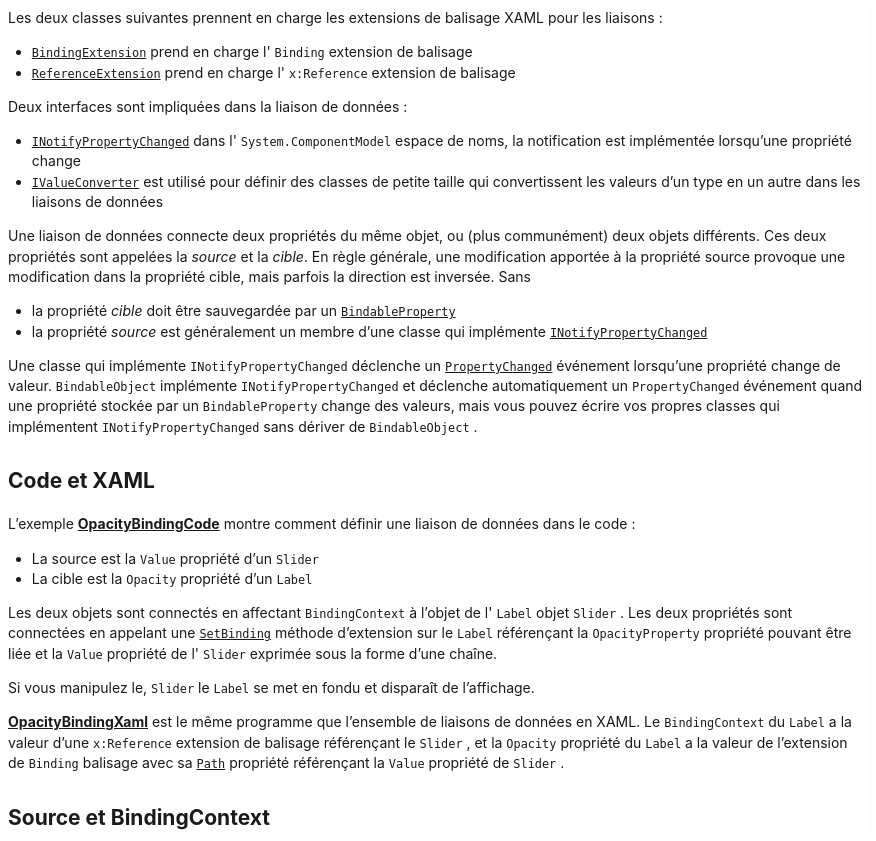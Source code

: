 Les deux classes suivantes prennent en charge les extensions de balisage XAML pour les liaisons :

- [`BindingExtension`](xref:Xamarin.Forms.Xaml.BindingExtension) prend en charge l' `Binding` extension de balisage
- [`ReferenceExtension`](xref:Xamarin.Forms.Xaml.ReferenceExtension) prend en charge l' `x:Reference` extension de balisage

Deux interfaces sont impliquées dans la liaison de données :

- [`INotifyPropertyChanged`](xref:System.ComponentModel.INotifyPropertyChanged) dans l' `System.ComponentModel` espace de noms, la notification est implémentée lorsqu’une propriété change
- [`IValueConverter`](xref:Xamarin.Forms.IValueConverter) est utilisé pour définir des classes de petite taille qui convertissent les valeurs d’un type en un autre dans les liaisons de données

Une liaison de données connecte deux propriétés du même objet, ou (plus communément) deux objets différents. Ces deux propriétés sont appelées la *source* et la *cible*. En règle générale, une modification apportée à la propriété source provoque une modification dans la propriété cible, mais parfois la direction est inversée. Sans

- la propriété *cible* doit être sauvegardée par un [`BindableProperty`](xref:Xamarin.Forms.BindableProperty)
- la propriété *source* est généralement un membre d’une classe qui implémente [`INotifyPropertyChanged`](xref:System.ComponentModel.INotifyPropertyChanged)

Une classe qui implémente `INotifyPropertyChanged` déclenche un [`PropertyChanged`](xref:System.ComponentModel.INotifyPropertyChanged.PropertyChanged) événement lorsqu’une propriété change de valeur. `BindableObject` implémente `INotifyPropertyChanged` et déclenche automatiquement un `PropertyChanged` événement quand une propriété stockée par un `BindableProperty` change des valeurs, mais vous pouvez écrire vos propres classes qui implémentent `INotifyPropertyChanged` sans dériver de `BindableObject` .

## <a name="code-and-xaml"></a>Code et XAML

L’exemple [**OpacityBindingCode**](https://github.com/xamarin/xamarin-forms-book-samples/tree/master/Chapter16/OpacityBindingCode) montre comment définir une liaison de données dans le code :

- La source est la `Value` propriété d’un `Slider`
- La cible est la `Opacity` propriété d’un `Label`

Les deux objets sont connectés en affectant `BindingContext` à l’objet de l' `Label` objet `Slider` . Les deux propriétés sont connectées en appelant une [`SetBinding`](xref:Xamarin.Forms.BindableObjectExtensions.SetBinding*) méthode d’extension sur le `Label` référençant la `OpacityProperty` propriété pouvant être liée et la `Value` propriété de l' `Slider` exprimée sous la forme d’une chaîne.

Si vous manipulez le, `Slider` le `Label` se met en fondu et disparaît de l’affichage.

[**OpacityBindingXaml**](https://github.com/xamarin/xamarin-forms-book-samples/tree/master/Chapter16/OpacityBindingXaml) est le même programme que l’ensemble de liaisons de données en XAML. Le `BindingContext` du `Label` a la valeur d’une `x:Reference` extension de balisage référençant le `Slider` , et la `Opacity` propriété du `Label` a la valeur de l’extension de `Binding` balisage avec sa [`Path`](xref:Xamarin.Forms.Binding.Path) propriété référençant la `Value` propriété de `Slider` .

## <a name="source-and-bindingcontext"></a>Source et BindingContext
